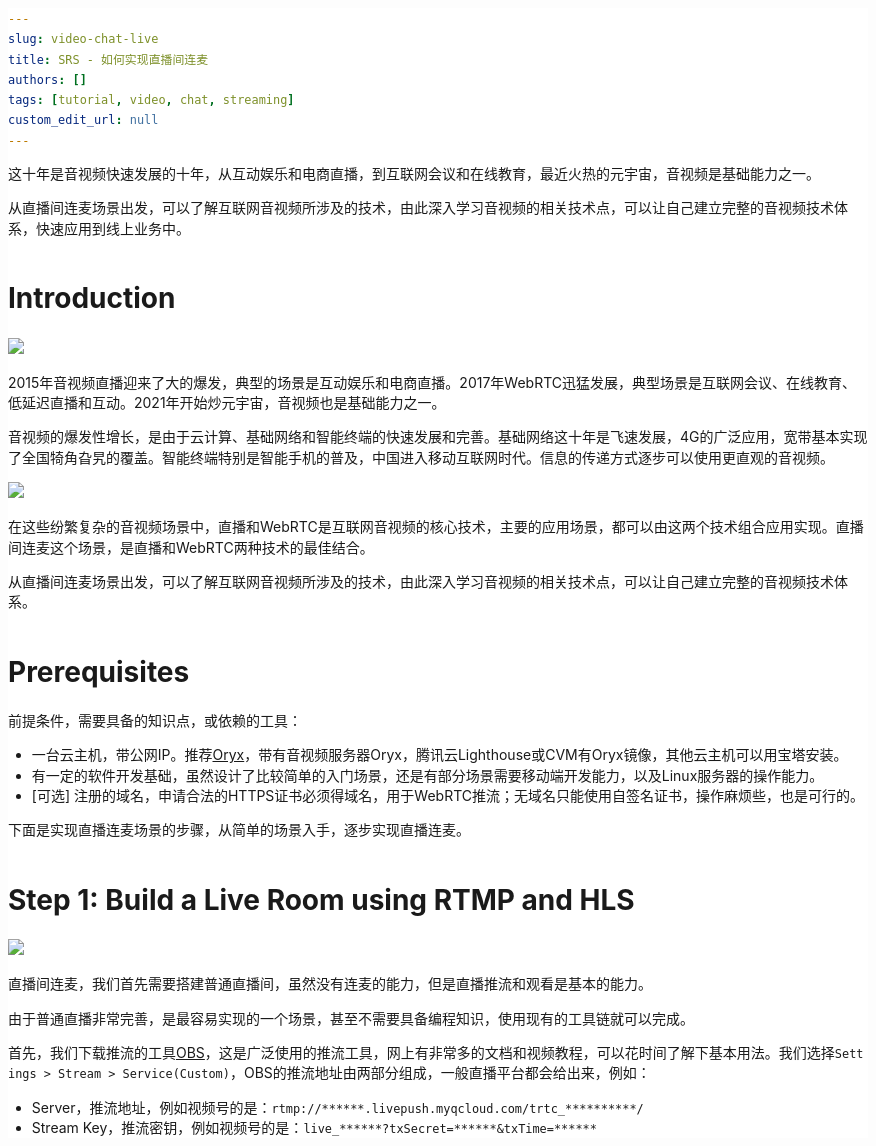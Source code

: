 ```yaml
---
slug: video-chat-live
title: SRS - 如何实现直播间连麦
authors: []
tags: [tutorial, video, chat, streaming]
custom_edit_url: null
---
```


这十年是音视频快速发展的十年，从互动娱乐和电商直播，到互联网会议和在线教育，最近火热的元宇宙，音视频是基础能力之一。

从直播间连麦场景出发，可以了解互联网音视频所涉及的技术，由此深入学习音视频的相关技术点，可以让自己建立完整的音视频技术体系，快速应用到线上业务中。



# Introduction

![](/img/blog-2022-06-30-001.jpeg)

2015年音视频直播迎来了大的爆发，典型的场景是互动娱乐和电商直播。2017年WebRTC迅猛发展，典型场景是互联网会议、在线教育、低延迟直播和互动。2021年开始炒元宇宙，音视频也是基础能力之一。

音视频的爆发性增长，是由于云计算、基础网络和智能终端的快速发展和完善。基础网络这十年是飞速发展，4G的广泛应用，宽带基本实现了全国犄角旮旯的覆盖。智能终端特别是智能手机的普及，中国进入移动互联网时代。信息的传递方式逐步可以使用更直观的音视频。

![](/img/blog-2022-06-30-002.jpeg)

在这些纷繁复杂的音视频场景中，直播和WebRTC是互联网音视频的核心技术，主要的应用场景，都可以由这两个技术组合应用实现。直播间连麦这个场景，是直播和WebRTC两种技术的最佳结合。

从直播间连麦场景出发，可以了解互联网音视频所涉及的技术，由此深入学习音视频的相关技术点，可以让自己建立完整的音视频技术体系。

# Prerequisites

前提条件，需要具备的知识点，或依赖的工具：

* 一台云主机，带公网IP。推荐[Oryx](./Oryx-Tutorial)，带有音视频服务器Oryx，腾讯云Lighthouse或CVM有Oryx镜像，其他云主机可以用宝塔安装。
* 有一定的软件开发基础，虽然设计了比较简单的入门场景，还是有部分场景需要移动端开发能力，以及Linux服务器的操作能力。
* [可选] 注册的域名，申请合法的HTTPS证书必须得域名，用于WebRTC推流；无域名只能使用自签名证书，操作麻烦些，也是可行的。

下面是实现直播连麦场景的步骤，从简单的场景入手，逐步实现直播连麦。

# Step 1: Build a Live Room using RTMP and HLS

![](/img/blog-2022-06-30-002.jpeg)

直播间连麦，我们首先需要搭建普通直播间，虽然没有连麦的能力，但是直播推流和观看是基本的能力。

由于普通直播非常完善，是最容易实现的一个场景，甚至不需要具备编程知识，使用现有的工具链就可以完成。

首先，我们下载推流的工具[OBS](https://obsproject.com/)，这是广泛使用的推流工具，网上有非常多的文档和视频教程，可以花时间了解下基本用法。我们选择`Settings > Stream > Service(Custom)`，OBS的推流地址由两部分组成，一般直播平台都会给出来，例如：

* Server，推流地址，例如视频号的是：`rtmp://******.livepush.myqcloud.com/trtc_**********/`
* Stream Key，推流密钥，例如视频号的是：`live_******?txSecret=******&txTime=******`
